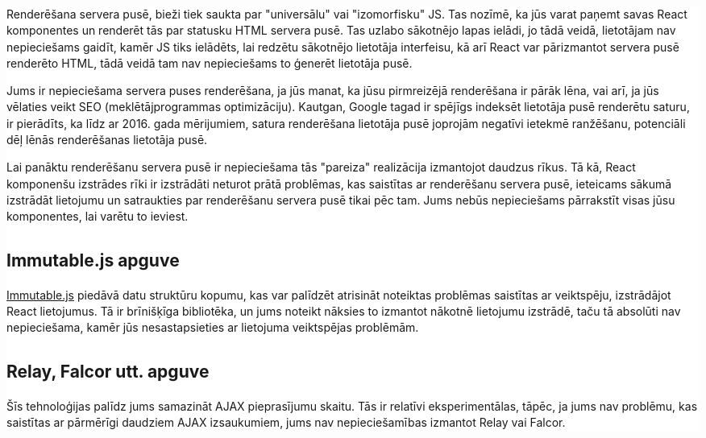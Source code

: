 Renderēšana servera pusē, bieži tiek saukta par "universālu" vai "izomorfisku" JS. Tas nozīmē, ka jūs varat paņemt savas React komponentes un renderēt tās par statusku HTML servera pusē. Tas uzlabo sākotnējo lapas ielādi, jo tādā veidā, lietotājam nav nepieciešams gaidīt, kamēr JS tiks ielādēts, lai redzētu sākotnējo lietotāja interfeisu, kā arī React var pārizmantot servera pusē renderēto HTML, tādā veidā tam nav nepieciešams to ģenerēt lietotāja pusē.

Jums ir nepieciešama servera puses renderēšana, ja jūs manat, ka jūsu pirmreizējā renderēšana ir pārāk lēna, vai arī, ja jūs vēlaties veikt SEO (meklētājprogrammas optimizāciju). Kautgan, Google tagad ir spējīgs indeksēt lietotāja pusē renderētu saturu, ir pierādīts, ka līdz ar 2016. gada mērijumiem, satura renderēšana lietotāja pusē joprojām negatīvi ietekmē ranžēšanu, potenciāli dēļ lēnās renderēšanas lietotāja pusē.

Lai panāktu renderēšanu servera pusē ir nepieciešama tās "pareiza" realizācija izmantojot daudzus rīkus. Tā kā, React komponenšu izstrādes rīki ir izstrādāti neturot prātā problēmas, kas saistītas ar renderēšanu servera pusē, ieteicams sākumā izstrādāt lietojumu un satraukties par renderēšanu servera pusē tikai pēc tam. Jums nebūs nepieciešams pārrakstīt visas jūsu komponentes, lai varētu to ieviest.

## Immutable.js apguve

[Immutable.js](https://facebook.github.io/immutable-js/) piedāvā datu struktūru kopumu, kas var palīdzēt atrisināt noteiktas problēmas saistītas ar veiktspēju, izstrādājot React lietojumus. Tā ir brīnišķīga bibliotēka, un jums noteikt nāksies to izmantot nākotnē lietojumu izstrādē, taču tā absolūti nav nepieciešama, kamēr jūs nesastapsieties ar lietojuma veiktspējas problēmām.

## Relay, Falcor utt. apguve

Šīs tehnoloģijas palīdz jums samazināt AJAX pieprasījumu skaitu. Tās ir relatīvi eksperimentālas, tāpēc, ja jums nav problēmu, kas saistītas ar pārmērīgi daudziem AJAX izsaukumiem, jums nav nepieciešamības izmantot Relay vai Falcor.
